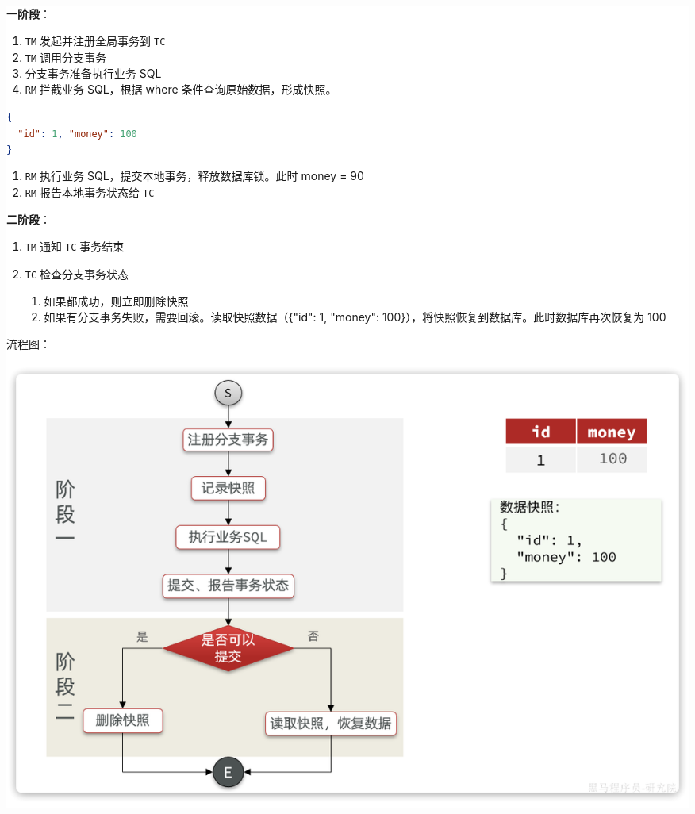 **一阶段**：

1. `TM` 发起并注册全局事务到 `TC`
2. `TM` 调用分支事务
3. 分支事务准备执行业务 SQL
4. `RM` 拦截业务 SQL，根据 where 条件查询原始数据，形成快照。

```json
{
  "id": 1, "money": 100
}
```

1. `RM` 执行业务 SQL，提交本地事务，释放数据库锁。此时 money = 90
2. `RM` 报告本地事务状态给 `TC`

**二阶段**：

1. `TM` 通知 `TC` 事务结束
2. `TC` 检查分支事务状态

   1. 如果都成功，则立即删除快照
   2. 如果有分支事务失败，需要回滚。读取快照数据（{"id": 1, "money": 100}），将快照恢复到数据库。此时数据库再次恢复为 100

流程图：

![](微服务入门与基本组件的使用-下/Ivnhbq1MwohRbvxwJFTcsZoBnFg.png)
